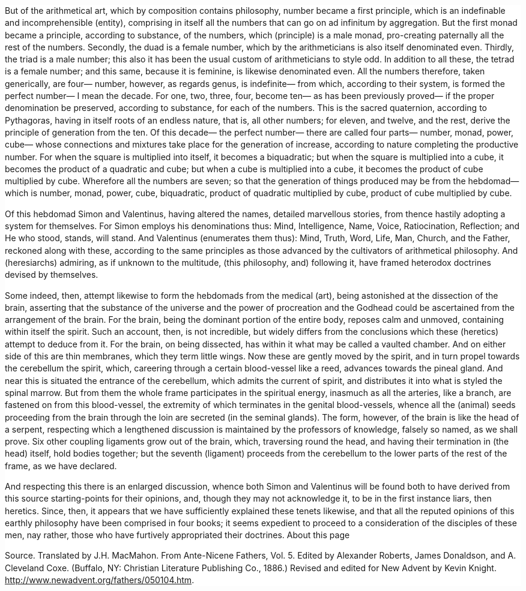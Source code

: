 But of the arithmetical art, which by composition contains philosophy, number became a first principle, which is an indefinable and incomprehensible (entity), comprising in itself all the numbers that can go on ad infinitum by aggregation. But the first monad became a principle, according to substance, of the numbers, which (principle) is a male monad, pro-creating paternally all the rest of the numbers. Secondly, the duad is a female number, which by the arithmeticians is also itself denominated even. Thirdly, the triad is a male number; this also it has been the usual custom of arithmeticians to style odd. In addition to all these, the tetrad is a female number; and this same, because it is feminine, is likewise denominated even. All the numbers therefore, taken generically, are four— number, however, as regards genus, is indefinite— from which, according to their system, is formed the perfect number— I mean the decade. For one, two, three, four, become ten— as has been previously proved— if the proper denomination be preserved, according to substance, for each of the numbers. This is the sacred quaternion, according to Pythagoras, having in itself roots of an endless nature, that is, all other numbers; for eleven, and twelve, and the rest, derive the principle of generation from the ten. Of this decade— the perfect number— there are called four parts— number, monad, power, cube— whose connections and mixtures take place for the generation of increase, according to nature completing the productive number. For when the square is multiplied into itself, it becomes a biquadratic; but when the square is multiplied into a cube, it becomes the product of a quadratic and cube; but when a cube is multiplied into a cube, it becomes the product of cube multiplied by cube. Wherefore all the numbers are seven; so that the generation of things produced may be from the hebdomad— which is number, monad, power, cube, biquadratic, product of quadratic multiplied by cube, product of cube multiplied by cube.

Of this hebdomad Simon and Valentinus, having altered the names, detailed marvellous stories, from thence hastily adopting a system for themselves. For Simon employs his denominations thus: Mind, Intelligence, Name, Voice, Ratiocination, Reflection; and He who stood, stands, will stand. And Valentinus (enumerates them thus): Mind, Truth, Word, Life, Man, Church, and the Father, reckoned along with these, according to the same principles as those advanced by the cultivators of arithmetical philosophy. And (heresiarchs) admiring, as if unknown to the multitude, (this philosophy, and) following it, have framed heterodox doctrines devised by themselves.

Some indeed, then, attempt likewise to form the hebdomads from the medical (art), being astonished at the dissection of the brain, asserting that the substance of the universe and the power of procreation and the Godhead could be ascertained from the arrangement of the brain. For the brain, being the dominant portion of the entire body, reposes calm and unmoved, containing within itself the spirit. Such an account, then, is not incredible, but widely differs from the conclusions which these (heretics) attempt to deduce from it. For the brain, on being dissected, has within it what may be called a vaulted chamber. And on either side of this are thin membranes, which they term little wings. Now these are gently moved by the spirit, and in turn propel towards the cerebellum the spirit, which, careering through a certain blood-vessel like a reed, advances towards the pineal gland. And near this is situated the entrance of the cerebellum, which admits the current of spirit, and distributes it into what is styled the spinal marrow. But from them the whole frame participates in the spiritual energy, inasmuch as all the arteries, like a branch, are fastened on from this blood-vessel, the extremity of which terminates in the genital blood-vessels, whence all the (animal) seeds proceeding from the brain through the loin are secreted (in the seminal glands). The form, however, of the brain is like the head of a serpent, respecting which a lengthened discussion is maintained by the professors of knowledge, falsely so named, as we shall prove. Six other coupling ligaments grow out of the brain, which, traversing round the head, and having their termination in (the head) itself, hold bodies together; but the seventh (ligament) proceeds from the cerebellum to the lower parts of the rest of the frame, as we have declared.

And respecting this there is an enlarged discussion, whence both Simon and Valentinus will be found both to have derived from this source starting-points for their opinions, and, though they may not acknowledge it, to be in the first instance liars, then heretics. Since, then, it appears that we have sufficiently explained these tenets likewise, and that all the reputed opinions of this earthly philosophy have been comprised in four books; it seems expedient to proceed to a consideration of the disciples of these men, nay rather, those who have furtively appropriated their doctrines.
About this page

Source. Translated by J.H. MacMahon. From Ante-Nicene Fathers, Vol. 5. Edited by Alexander Roberts, James Donaldson, and A. Cleveland Coxe. (Buffalo, NY: Christian Literature Publishing Co., 1886.) Revised and edited for New Advent by Kevin Knight. <http://www.newadvent.org/fathers/050104.htm>.
